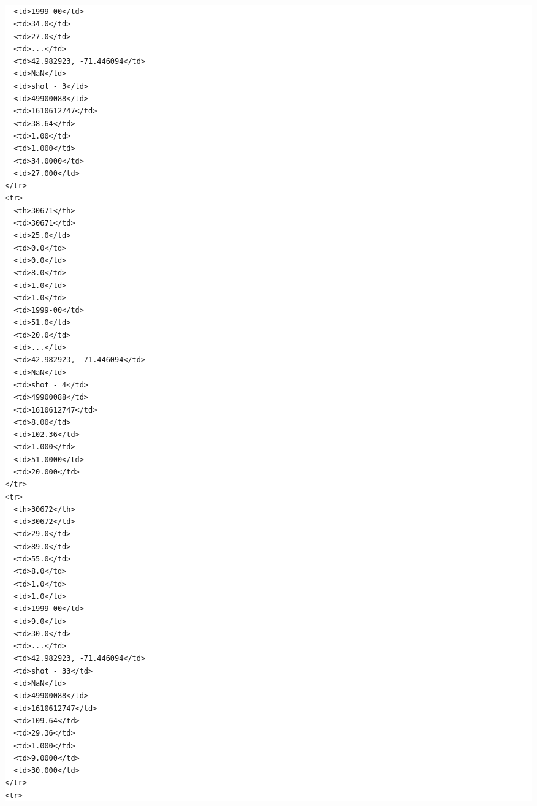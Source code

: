       <td>1999-00</td>
      <td>34.0</td>
      <td>27.0</td>
      <td>...</td>
      <td>42.982923, -71.446094</td>
      <td>NaN</td>
      <td>shot - 3</td>
      <td>49900088</td>
      <td>1610612747</td>
      <td>38.64</td>
      <td>1.00</td>
      <td>1.000</td>
      <td>34.0000</td>
      <td>27.000</td>
    </tr>
    <tr>
      <th>30671</th>
      <td>30671</td>
      <td>25.0</td>
      <td>0.0</td>
      <td>0.0</td>
      <td>8.0</td>
      <td>1.0</td>
      <td>1.0</td>
      <td>1999-00</td>
      <td>51.0</td>
      <td>20.0</td>
      <td>...</td>
      <td>42.982923, -71.446094</td>
      <td>NaN</td>
      <td>shot - 4</td>
      <td>49900088</td>
      <td>1610612747</td>
      <td>8.00</td>
      <td>102.36</td>
      <td>1.000</td>
      <td>51.0000</td>
      <td>20.000</td>
    </tr>
    <tr>
      <th>30672</th>
      <td>30672</td>
      <td>29.0</td>
      <td>89.0</td>
      <td>55.0</td>
      <td>8.0</td>
      <td>1.0</td>
      <td>1.0</td>
      <td>1999-00</td>
      <td>9.0</td>
      <td>30.0</td>
      <td>...</td>
      <td>42.982923, -71.446094</td>
      <td>shot - 33</td>
      <td>NaN</td>
      <td>49900088</td>
      <td>1610612747</td>
      <td>109.64</td>
      <td>29.36</td>
      <td>1.000</td>
      <td>9.0000</td>
      <td>30.000</td>
    </tr>
    <tr>